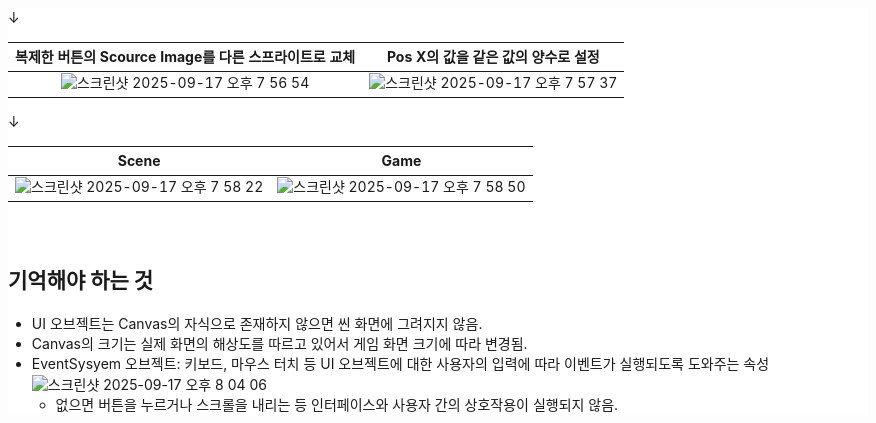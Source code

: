 &darr;

복제한 버튼의 Scource Image를 다른 스프라이트로 교체|Pos X의 값을 같은 값의 양수로 설정
|:---:|:---:|
<img width="425" height="19" alt="스크린샷 2025-09-17 오후 7 56 54" src="https://github.com/user-attachments/assets/001e8058-129d-4745-b130-dfc094ed95a7" />|<img width="451" height="200" alt="스크린샷 2025-09-17 오후 7 57 37" src="https://github.com/user-attachments/assets/c80b61ed-6aaa-46cc-b836-121c810e6699" />

&darr;

Scene|Game
|:---:|:---:|
<img width="590" height="388" alt="스크린샷 2025-09-17 오후 7 58 22" src="https://github.com/user-attachments/assets/61b4094d-19eb-44f7-991e-c367172d4360" />|<img width="588" height="421" alt="스크린샷 2025-09-17 오후 7 58 50" src="https://github.com/user-attachments/assets/5a721b07-17e0-4853-95aa-c2bf008dcfcf" />

<br>

## 기억해야 하는 것

- UI 오브젝트는 Canvas의 자식으로 존재하지 않으면 씬 화면에 그려지지 않음.
- Canvas의 크기는 실제 화면의 해상도를 따르고 있어서 게임 화면 크기에 따라 변경됨.
- EventSysyem 오브젝트: 키보드, 마우스 터치 등 UI 오브젝트에 대한 사용자의 입력에 따라 이벤트가 실행되도록 도와주는 속성
  <img width="215" height="22" alt="스크린샷 2025-09-17 오후 8 04 06" src="https://github.com/user-attachments/assets/6b339829-38ec-4c73-bb07-ef2ed9bd7083" />
  - 없으면 버튼을 누르거나 스크롤을 내리는 등 인터페이스와 사용자 간의 상호작용이 실행되지 않음.

